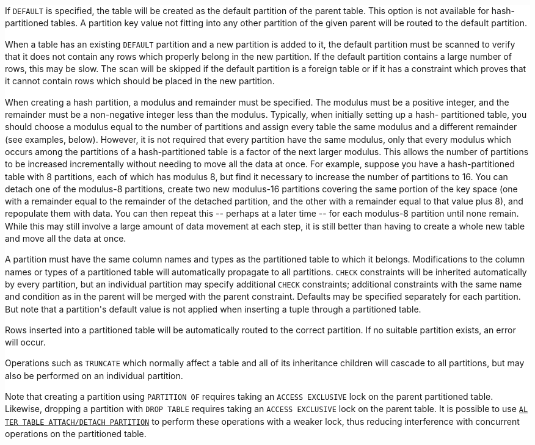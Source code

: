 If `DEFAULT` is specified, the table will be created as the default partition
of the parent table. This option is not available for hash-partitioned tables.
A partition key value not fitting into any other partition of the given parent
will be routed to the default partition.

When a table has an existing `DEFAULT` partition and a new partition is added
to it, the default partition must be scanned to verify that it does not
contain any rows which properly belong in the new partition. If the default
partition contains a large number of rows, this may be slow. The scan will be
skipped if the default partition is a foreign table or if it has a constraint
which proves that it cannot contain rows which should be placed in the new
partition.

When creating a hash partition, a modulus and remainder must be specified. The
modulus must be a positive integer, and the remainder must be a non-negative
integer less than the modulus. Typically, when initially setting up a hash-
partitioned table, you should choose a modulus equal to the number of
partitions and assign every table the same modulus and a different remainder
(see examples, below). However, it is not required that every partition have
the same modulus, only that every modulus which occurs among the partitions of
a hash-partitioned table is a factor of the next larger modulus. This allows
the number of partitions to be increased incrementally without needing to move
all the data at once. For example, suppose you have a hash-partitioned table
with 8 partitions, each of which has modulus 8, but find it necessary to
increase the number of partitions to 16. You can detach one of the modulus-8
partitions, create two new modulus-16 partitions covering the same portion of
the key space (one with a remainder equal to the remainder of the detached
partition, and the other with a remainder equal to that value plus 8), and
repopulate them with data. You can then repeat this -- perhaps at a later time
-- for each modulus-8 partition until none remain. While this may still
involve a large amount of data movement at each step, it is still better than
having to create a whole new table and move all the data at once.

A partition must have the same column names and types as the partitioned table
to which it belongs. Modifications to the column names or types of a
partitioned table will automatically propagate to all partitions. `CHECK`
constraints will be inherited automatically by every partition, but an
individual partition may specify additional `CHECK` constraints; additional
constraints with the same name and condition as in the parent will be merged
with the parent constraint. Defaults may be specified separately for each
partition. But note that a partition's default value is not applied when
inserting a tuple through a partitioned table.

Rows inserted into a partitioned table will be automatically routed to the
correct partition. If no suitable partition exists, an error will occur.

Operations such as `TRUNCATE` which normally affect a table and all of its
inheritance children will cascade to all partitions, but may also be performed
on an individual partition.

Note that creating a partition using `PARTITION OF` requires taking an `ACCESS
EXCLUSIVE` lock on the parent partitioned table. Likewise, dropping a
partition with `DROP TABLE` requires taking an `ACCESS EXCLUSIVE` lock on the
parent table. It is possible to use [`ALTER TABLE ATTACH/DETACH
PARTITION`](sql-altertable.html "ALTER TABLE") to perform these operations
with a weaker lock, thus reducing interference with concurrent operations on
the partitioned table.
